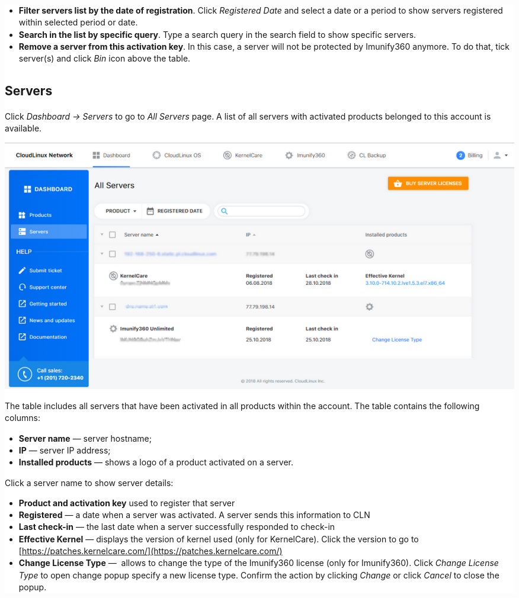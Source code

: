 * **Filter servers list by the date of registration**. Click _Registered Date_ and select a date or a period to show servers registered within selected period or date.
* **Search in the list by specific query**. Type a search query in the search field to show specific servers.
* **Remove a server from this activation key**. In this case, a server will not be protected by Imunify360 anymore. To do that, tick server(s) and click _Bin_ icon above the table.

## Servers


Click _Dashboard → Servers_ to go to _All Servers_ page. A list of all servers with activated products belonged to this account is available.

![](/images/allserverspng_zoom70.png)

The table includes all servers that have been activated in all products within the account. The table contains the following columns:

* **Server name** — server hostname;
* **IP** — server IP address;
* **Installed products** — shows a logo of a product activated on a server.

Click a server name to show server details:

* **Product and activation key** used to register that server
* **Registered** — a date when a server was activated. A server sends this information to CLN
* **Last check-in** — the last date when a server successfully responded to check-in
* **Effective Kernel** — displays the version of kernel used (only for KernelCare). Click the version to go to [https://patches.kernelcare.com/](https://patches.kernelcare.com/) 
* **Change License Type** —  allows to change the type of the Imunify360 license (only for Imunify360). Click _Change License Type_ to open change popup specify a new license type. Confirm the action by clicking _Change_ or click _Cancel_ to close the popup.
